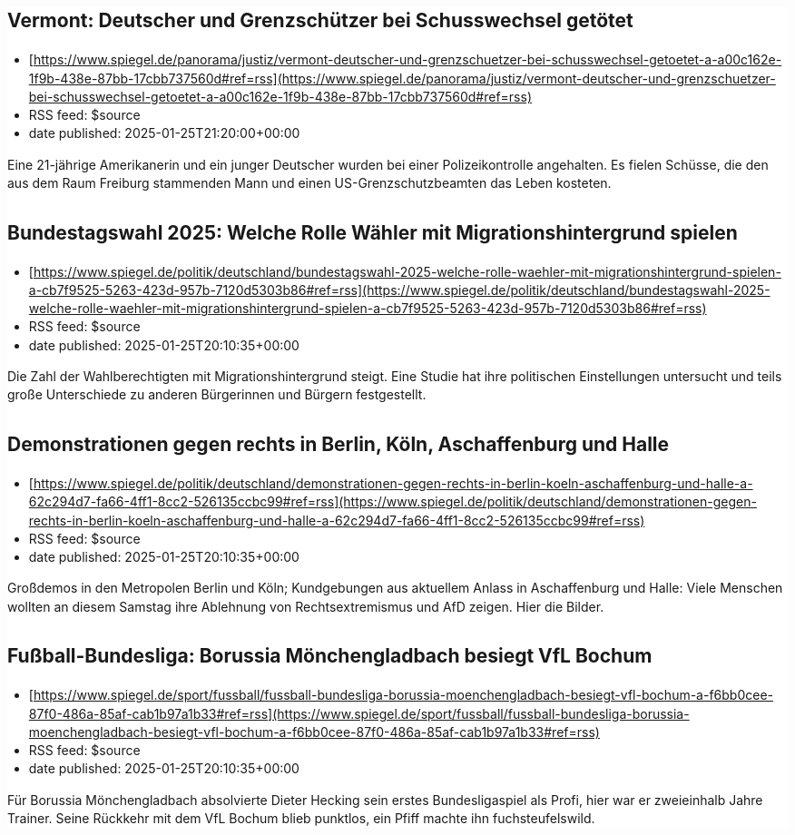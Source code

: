 ## Vermont: Deutscher und Grenzschützer bei Schusswechsel getötet
 - [https://www.spiegel.de/panorama/justiz/vermont-deutscher-und-grenzschuetzer-bei-schusswechsel-getoetet-a-a00c162e-1f9b-438e-87bb-17cbb737560d#ref=rss](https://www.spiegel.de/panorama/justiz/vermont-deutscher-und-grenzschuetzer-bei-schusswechsel-getoetet-a-a00c162e-1f9b-438e-87bb-17cbb737560d#ref=rss)
 - RSS feed: $source
 - date published: 2025-01-25T21:20:00+00:00

Eine 21-jährige Amerikanerin und ein junger Deutscher wurden bei einer Polizeikontrolle angehalten. Es fielen Schüsse, die den aus dem Raum Freiburg stammenden Mann und einen US-Grenzschutzbeamten das Leben kosteten.

## Bundestagswahl 2025: Welche Rolle Wähler mit Migrationshintergrund spielen
 - [https://www.spiegel.de/politik/deutschland/bundestagswahl-2025-welche-rolle-waehler-mit-migrationshintergrund-spielen-a-cb7f9525-5263-423d-957b-7120d5303b86#ref=rss](https://www.spiegel.de/politik/deutschland/bundestagswahl-2025-welche-rolle-waehler-mit-migrationshintergrund-spielen-a-cb7f9525-5263-423d-957b-7120d5303b86#ref=rss)
 - RSS feed: $source
 - date published: 2025-01-25T20:10:35+00:00

Die Zahl der Wahlberechtigten mit Migrationshintergrund steigt. Eine Studie hat ihre politischen Einstellungen untersucht und teils große Unterschiede zu anderen Bürgerinnen und Bürgern festgestellt.

## Demonstrationen gegen rechts in Berlin, Köln, Aschaffenburg und Halle
 - [https://www.spiegel.de/politik/deutschland/demonstrationen-gegen-rechts-in-berlin-koeln-aschaffenburg-und-halle-a-62c294d7-fa66-4ff1-8cc2-526135ccbc99#ref=rss](https://www.spiegel.de/politik/deutschland/demonstrationen-gegen-rechts-in-berlin-koeln-aschaffenburg-und-halle-a-62c294d7-fa66-4ff1-8cc2-526135ccbc99#ref=rss)
 - RSS feed: $source
 - date published: 2025-01-25T20:10:35+00:00

Großdemos in den Metropolen Berlin und Köln; Kundgebungen aus aktuellem Anlass in Aschaffenburg und Halle: Viele Menschen wollten an diesem Samstag ihre Ablehnung von Rechtsextremismus und AfD zeigen. Hier die Bilder.

## Fußball-Bundesliga: Borussia Mönchengladbach besiegt VfL Bochum
 - [https://www.spiegel.de/sport/fussball/fussball-bundesliga-borussia-moenchengladbach-besiegt-vfl-bochum-a-f6bb0cee-87f0-486a-85af-cab1b97a1b33#ref=rss](https://www.spiegel.de/sport/fussball/fussball-bundesliga-borussia-moenchengladbach-besiegt-vfl-bochum-a-f6bb0cee-87f0-486a-85af-cab1b97a1b33#ref=rss)
 - RSS feed: $source
 - date published: 2025-01-25T20:10:35+00:00

Für Borussia Mönchengladbach absolvierte Dieter Hecking sein erstes Bundesligaspiel als Profi, hier war er zweieinhalb Jahre Trainer. Seine Rückkehr mit dem VfL Bochum blieb punktlos, ein Pfiff machte ihn fuchsteufelswild.
